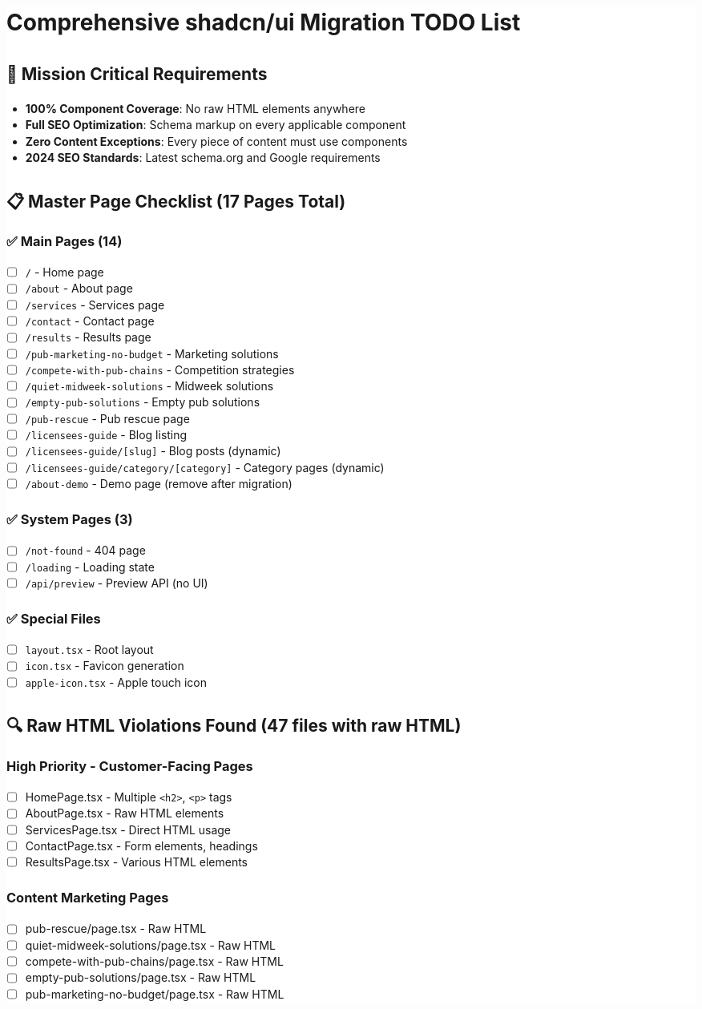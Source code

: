 # Comprehensive shadcn/ui Migration TODO List

## 🎯 Mission Critical Requirements
- **100% Component Coverage**: No raw HTML elements anywhere
- **Full SEO Optimization**: Schema markup on every applicable component
- **Zero Content Exceptions**: Every piece of content must use components
- **2024 SEO Standards**: Latest schema.org and Google requirements

## 📋 Master Page Checklist (17 Pages Total)

### ✅ Main Pages (14)
- [ ] `/` - Home page
- [ ] `/about` - About page  
- [ ] `/services` - Services page
- [ ] `/contact` - Contact page
- [ ] `/results` - Results page
- [ ] `/pub-marketing-no-budget` - Marketing solutions
- [ ] `/compete-with-pub-chains` - Competition strategies
- [ ] `/quiet-midweek-solutions` - Midweek solutions
- [ ] `/empty-pub-solutions` - Empty pub solutions
- [ ] `/pub-rescue` - Pub rescue page
- [ ] `/licensees-guide` - Blog listing
- [ ] `/licensees-guide/[slug]` - Blog posts (dynamic)
- [ ] `/licensees-guide/category/[category]` - Category pages (dynamic)
- [ ] `/about-demo` - Demo page (remove after migration)

### ✅ System Pages (3)
- [ ] `/not-found` - 404 page
- [ ] `/loading` - Loading state
- [ ] `/api/preview` - Preview API (no UI)

### ✅ Special Files
- [ ] `layout.tsx` - Root layout
- [ ] `icon.tsx` - Favicon generation
- [ ] `apple-icon.tsx` - Apple touch icon

## 🔍 Raw HTML Violations Found (47 files with raw HTML)

### High Priority - Customer-Facing Pages
- [ ] HomePage.tsx - Multiple `<h2>`, `<p>` tags
- [ ] AboutPage.tsx - Raw HTML elements
- [ ] ServicesPage.tsx - Direct HTML usage
- [ ] ContactPage.tsx - Form elements, headings
- [ ] ResultsPage.tsx - Various HTML elements

### Content Marketing Pages
- [ ] pub-rescue/page.tsx - Raw HTML
- [ ] quiet-midweek-solutions/page.tsx - Raw HTML
- [ ] compete-with-pub-chains/page.tsx - Raw HTML
- [ ] empty-pub-solutions/page.tsx - Raw HTML
- [ ] pub-marketing-no-budget/page.tsx - Raw HTML
